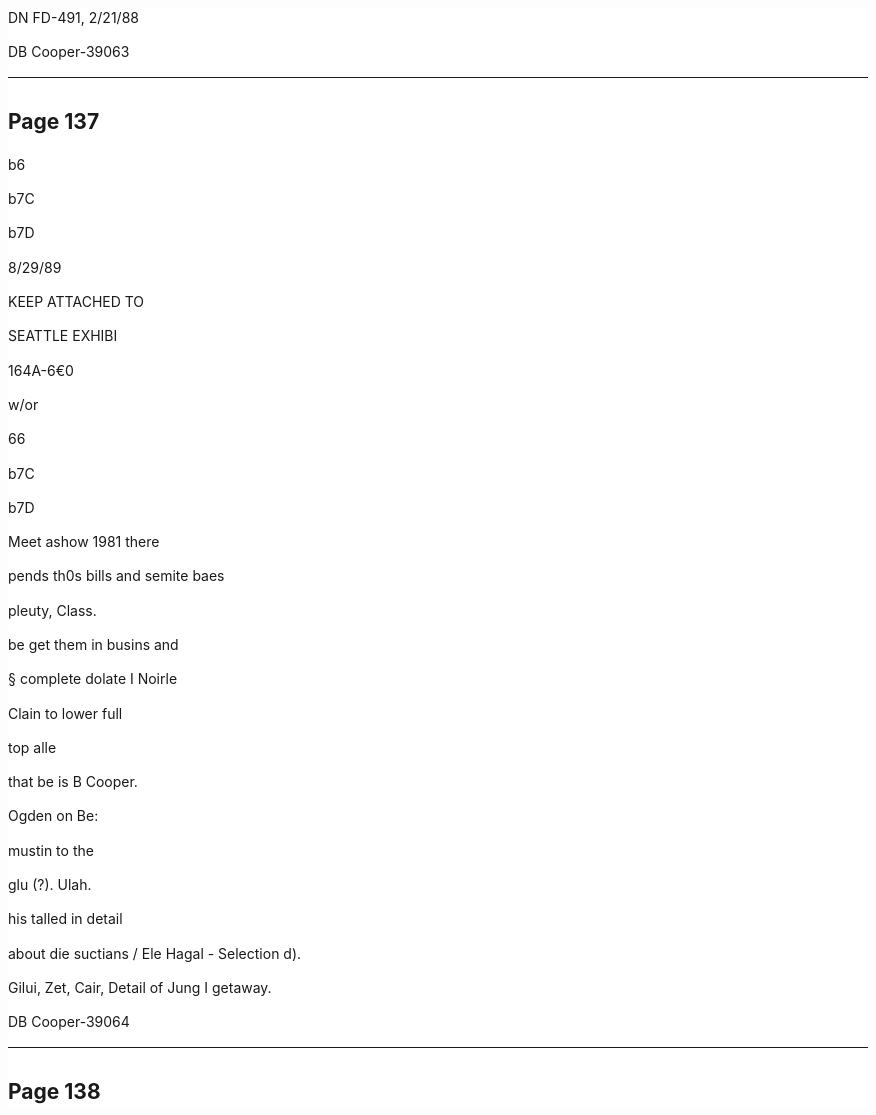 DN FD-491, 2/21/88

DB Cooper-39063

---

## Page 137

b6

b7C

b7D

8/29/89

KEEP ATTACHED TO

SEATTLE EXHIBI

164A-6€0

w/or

66

b7C

b7D

Meet ashow 1981 there

pends th0s bills and semite baes

pleuty, Class.

be get them in busins and

§ complete dolate I Noirle

Clain to lower full

top alle

that be is B Cooper.

Ogden on Be:

mustin to the

glu (?). Ulah.

his talled in detail

about die suctians / Ele Hagal - Selection d).

Gilui, Zet, Cair, Detail of Jung I getaway.

DB Cooper-39064

---

## Page 138
